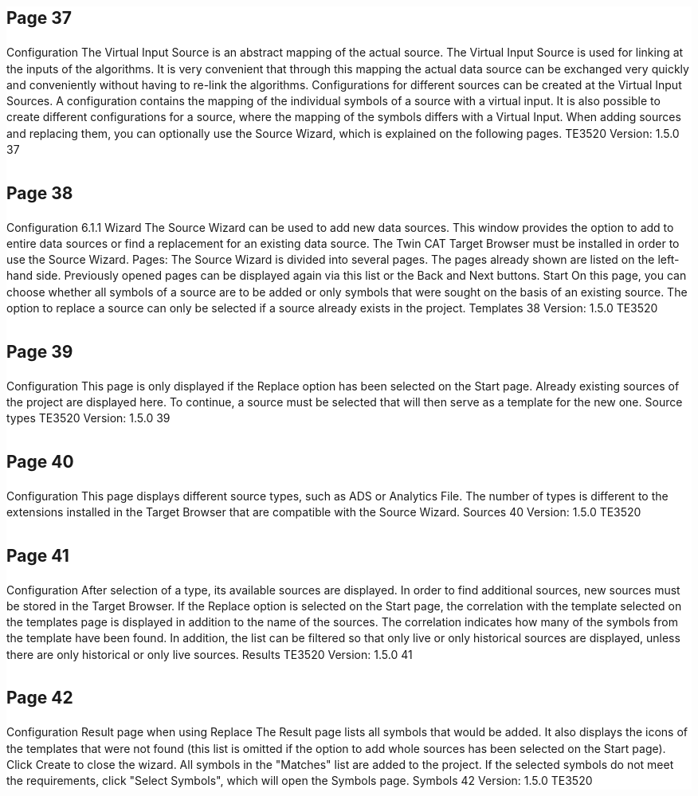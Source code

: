## Page 37

Configuration The Virtual Input Source is an abstract mapping of the actual source. The Virtual Input Source is used for linking at the inputs of the algorithms. It is very convenient that through this mapping the actual data source can be exchanged very quickly and conveniently without having to re-link the algorithms. Configurations for different sources can be created at the Virtual Input Sources. A configuration contains the mapping of the individual symbols of a source with a virtual input. It is also possible to create different configurations for a source, where the mapping of the symbols differs with a Virtual Input. When adding sources and replacing them, you can optionally use the Source Wizard, which is explained on the following pages. TE3520 Version: 1.5.0 37

## Page 38

Configuration 6.1.1 Wizard The Source Wizard can be used to add new data sources. This window provides the option to add to entire data sources or find a replacement for an existing data source. The Twin CAT Target Browser must be installed in order to use the Source Wizard. Pages: The Source Wizard is divided into several pages. The pages already shown are listed on the left-hand side. Previously opened pages can be displayed again via this list or the Back and Next buttons. Start On this page, you can choose whether all symbols of a source are to be added or only symbols that were sought on the basis of an existing source. The option to replace a source can only be selected if a source already exists in the project. Templates 38 Version: 1.5.0 TE3520

## Page 39

Configuration This page is only displayed if the Replace option has been selected on the Start page. Already existing sources of the project are displayed here. To continue, a source must be selected that will then serve as a template for the new one. Source types TE3520 Version: 1.5.0 39

## Page 40

Configuration This page displays different source types, such as ADS or Analytics File. The number of types is different to the extensions installed in the Target Browser that are compatible with the Source Wizard. Sources 40 Version: 1.5.0 TE3520

## Page 41

Configuration After selection of a type, its available sources are displayed. In order to find additional sources, new sources must be stored in the Target Browser. If the Replace option is selected on the Start page, the correlation with the template selected on the templates page is displayed in addition to the name of the sources. The correlation indicates how many of the symbols from the template have been found. In addition, the list can be filtered so that only live or only historical sources are displayed, unless there are only historical or only live sources. Results TE3520 Version: 1.5.0 41

## Page 42

Configuration Result page when using Replace The Result page lists all symbols that would be added. It also displays the icons of the templates that were not found (this list is omitted if the option to add whole sources has been selected on the Start page). Click Create to close the wizard. All symbols in the "Matches" list are added to the project. If the selected symbols do not meet the requirements, click "Select Symbols", which will open the Symbols page. Symbols 42 Version: 1.5.0 TE3520
